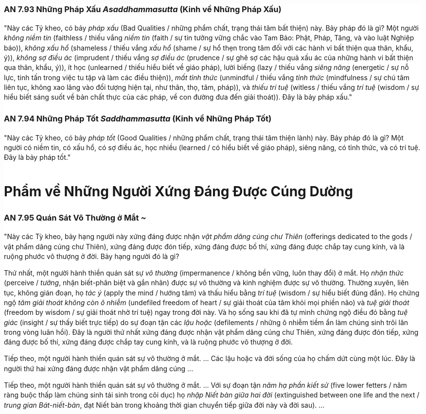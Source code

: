 
### AN 7.93 Những Pháp Xấu *Asaddhammasutta* (Kinh về Những Pháp Xấu)

"Này các Tỷ kheo, có bảy *pháp xấu* (Bad Qualities / những phẩm chất, trạng thái tâm bất thiện) này. Bảy pháp đó là gì? Một người *không niềm tin* (faithless / thiếu vắng *niềm tin* (faith / sự tin tưởng vững chắc vào Tam Bảo: Phật, Pháp, Tăng, và vào luật Nghiệp báo)), *không xấu hổ* (shameless / thiếu vắng *xấu hổ* (shame / sự hổ thẹn trong tâm đối với các hành vi bất thiện qua thân, khẩu, ý)), *không sợ điều ác* (imprudent / thiếu vắng *sợ điều ác* (prudence / sự ghê sợ các hậu quả xấu ác của những hành vi bất thiện qua thân, khẩu, ý)), ít học (unlearned / thiếu hiểu biết về giáo pháp), lười biếng (lazy / thiếu vắng *siêng năng* (energetic / sự nỗ lực, tinh tấn trong việc tu tập và làm các điều thiện)), *mất tỉnh thức* (unmindful / thiếu vắng *tỉnh thức* (mindfulness / sự chú tâm liên tục, không xao lãng vào đối tượng hiện tại, như thân, thọ, tâm, pháp)), và *thiếu trí tuệ* (witless / thiếu vắng *trí tuệ* (wisdom / sự hiểu biết sáng suốt về bản chất thực của các pháp, về con đường đưa đến giải thoát)). Đây là bảy pháp xấu."


### AN 7.94 Những Pháp Tốt *Saddhammasutta* (Kinh về Những Pháp Tốt)

"Này các Tỷ kheo, có bảy *pháp tốt* (Good Qualities / những phẩm chất, trạng thái tâm thiện lành) này. Bảy pháp đó là gì? Một người có niềm tin, có xấu hổ, có sợ điều ác, học nhiều (learned / có hiểu biết về giáo pháp), siêng năng, có tỉnh thức, và có trí tuệ. Đây là bảy pháp tốt."


# Phẩm về Những Người Xứng Đáng Được Cúng Dường

### AN 7.95 Quán Sát Vô Thường ở Mắt *~*

"Này các Tỳ kheo, bảy hạng người này xứng đáng được nhận *vật phẩm dâng cúng chư Thiên* (offerings dedicated to the gods / vật phẩm dâng cúng chư Thiên), xứng đáng được đón tiếp, xứng đáng được bố thí, xứng đáng được chắp tay cung kính, và là ruộng phước vô thượng ở đời. Bảy hạng người đó là gì?

Thứ nhất, một người hành thiền quán sát sự *vô thường* (impermanence / không bền vững, luôn thay đổi) ở mắt.
Họ *nhận thức* (perceive / *tưởng*, nhận biết-phân biệt và gắn nhãn) được sự vô thường và kinh nghiệm được sự vô thường. Thường xuyên, liên tục, không gián đoạn, họ *tác ý* (apply the mind / hướng tâm) và thấu hiểu bằng *trí tuệ* (wisdom / sự hiểu biết đúng đắn). Họ chứng ngộ *tâm giải thoát không còn ô nhiễm* (undefiled freedom of heart / sự giải thoát của tâm khỏi mọi phiền não) và *tuệ giải thoát* (freedom by wisdom / sự giải thoát nhờ trí tuệ) ngay trong đời này. Và họ sống sau khi đã tự mình chứng ngộ điều đó bằng *tuệ giác* (insight / sự thấy biết trực tiếp) do sự đoạn tận các *lậu hoặc* (defilements / những ô nhiễm tiềm ẩn làm chúng sinh trôi lăn trong vòng luân hồi). Đây là người thứ nhất xứng đáng được nhận vật phẩm dâng cúng chư Thiên, xứng đáng được đón tiếp, xứng đáng được bố thí, xứng đáng được chắp tay cung kính, và là ruộng phước vô thượng ở đời.

Tiếp theo, một người hành thiền quán sát sự vô thường ở mắt. ...
Các lậu hoặc và đời sống của họ chấm dứt cùng một lúc. Đây là người thứ hai xứng đáng được nhận vật phẩm dâng cúng ...

Tiếp theo, một người hành thiền quán sát sự vô thường ở mắt. ...
Với sự đoạn tận *năm hạ phần kiết sử* (five lower fetters / năm ràng buộc thấp làm chúng sinh tái sinh trong cõi dục) họ *nhập Niết bàn giữa hai đời* (extinguished between one life and the next / *trung gian Bát-niết-bàn*, đạt Niết bàn trong khoảng thời gian chuyển tiếp giữa đời này và đời sau). ...
